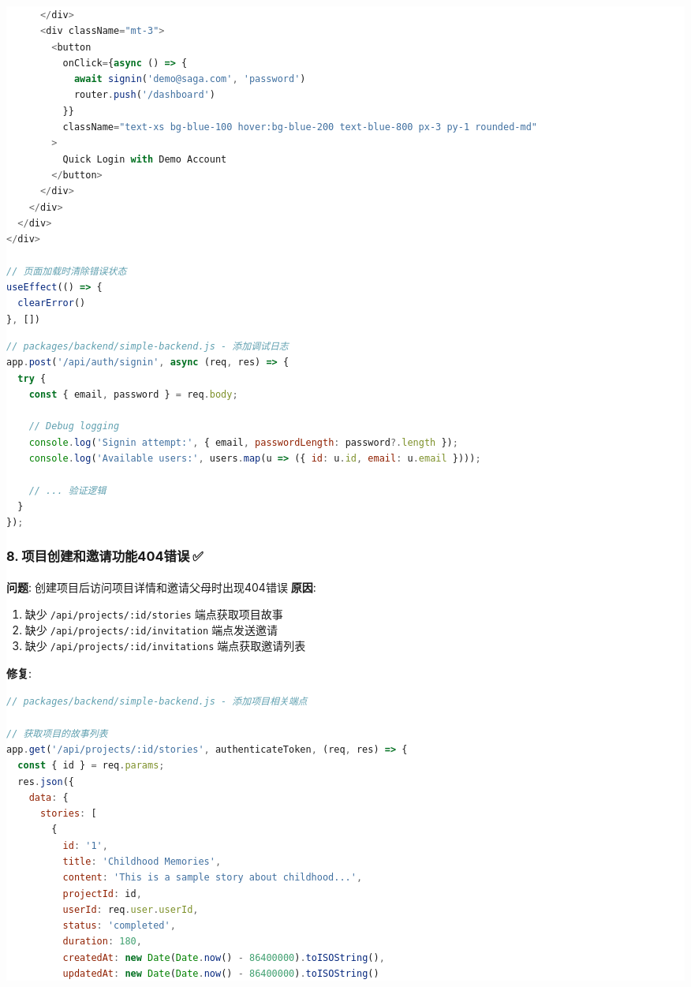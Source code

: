 ```javascript
      </div>
      <div className="mt-3">
        <button
          onClick={async () => {
            await signin('demo@saga.com', 'password')
            router.push('/dashboard')
          }}
          className="text-xs bg-blue-100 hover:bg-blue-200 text-blue-800 px-3 py-1 rounded-md"
        >
          Quick Login with Demo Account
        </button>
      </div>
    </div>
  </div>
</div>

// 页面加载时清除错误状态
useEffect(() => {
  clearError()
}, [])
```

```javascript
// packages/backend/simple-backend.js - 添加调试日志
app.post('/api/auth/signin', async (req, res) => {
  try {
    const { email, password } = req.body;
    
    // Debug logging
    console.log('Signin attempt:', { email, passwordLength: password?.length });
    console.log('Available users:', users.map(u => ({ id: u.id, email: u.email })));
    
    // ... 验证逻辑
  }
});
```

### 8. 项目创建和邀请功能404错误 ✅
**问题**: 创建项目后访问项目详情和邀请父母时出现404错误
**原因**: 
1. 缺少 `/api/projects/:id/stories` 端点获取项目故事
2. 缺少 `/api/projects/:id/invitation` 端点发送邀请
3. 缺少 `/api/projects/:id/invitations` 端点获取邀请列表

**修复**: 
```javascript
// packages/backend/simple-backend.js - 添加项目相关端点

// 获取项目的故事列表
app.get('/api/projects/:id/stories', authenticateToken, (req, res) => {
  const { id } = req.params;
  res.json({
    data: {
      stories: [
        {
          id: '1',
          title: 'Childhood Memories',
          content: 'This is a sample story about childhood...',
          projectId: id,
          userId: req.user.userId,
          status: 'completed',
          duration: 180,
          createdAt: new Date(Date.now() - 86400000).toISOString(),
          updatedAt: new Date(Date.now() - 86400000).toISOString()
```
